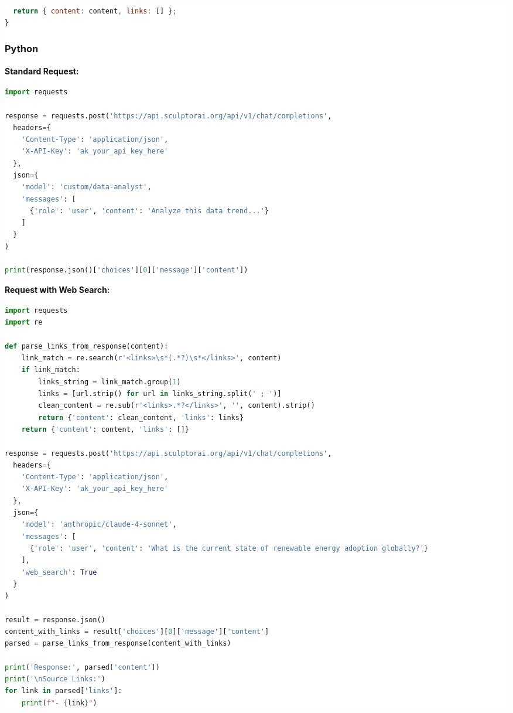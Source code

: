 ```javascript
  return { content: content, links: [] };
}
```

### Python

**Standard Request:**
```python
import requests

response = requests.post('https://api.sculptorai.org/api/v1/chat/completions', 
  headers={
    'Content-Type': 'application/json',
    'X-API-Key': 'ak_your_api_key_here'
  },
  json={
    'model': 'custom/data-analyst',
    'messages': [
      {'role': 'user', 'content': 'Analyze this data trend...'}
    ]
  }
)

print(response.json()['choices'][0]['message']['content'])
```

**Request with Web Search:**
```python
import requests
import re

def parse_links_from_response(content):
    link_match = re.search(r'<links>\s*(.*?)\s*</links>', content)
    if link_match:
        links_string = link_match.group(1)
        links = [url.strip() for url in links_string.split(' ; ')]
        clean_content = re.sub(r'<links>.*?</links>', '', content).strip()
        return {'content': clean_content, 'links': links}
    return {'content': content, 'links': []}

response = requests.post('https://api.sculptorai.org/api/v1/chat/completions', 
  headers={
    'Content-Type': 'application/json',
    'X-API-Key': 'ak_your_api_key_here'
  },
  json={
    'model': 'anthropic/claude-4-sonnet',
    'messages': [
      {'role': 'user', 'content': 'What is the current state of renewable energy adoption globally?'}
    ],
    'web_search': True
  }
)

result = response.json()
content_with_links = result['choices'][0]['message']['content']
parsed = parse_links_from_response(content_with_links)

print('Response:', parsed['content'])
print('\nSource Links:')
for link in parsed['links']:
    print(f"- {link}")
```
